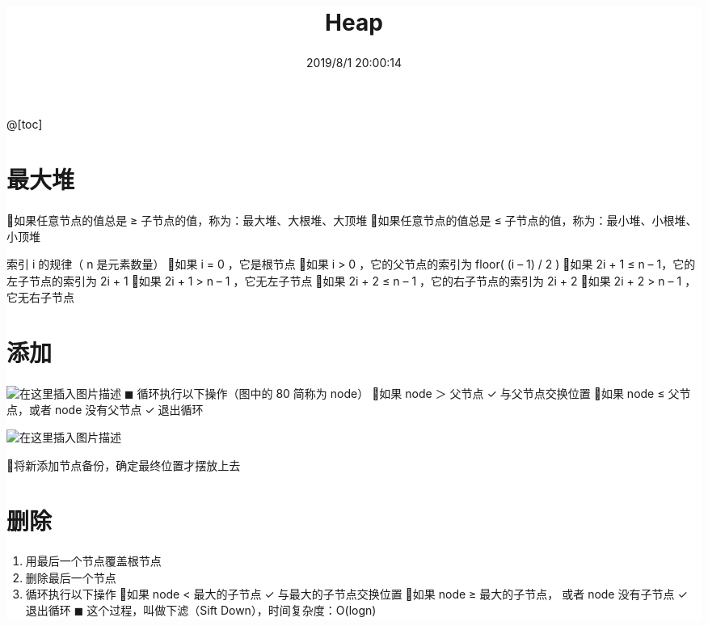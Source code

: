 ﻿---
title: Heap
categories:
- DSA
- DS
tags:
- heap
date: 2019/8/1 20:00:14
updated: 2020/12/10 12:00:14
---



@[toc]

# 最大堆

如果任意节点的值总是 ≥ 子节点的值，称为：最大堆、大根堆、大顶堆
如果任意节点的值总是 ≤ 子节点的值，称为：最小堆、小根堆、小顶堆

索引 i 的规律（ n 是元素数量）
如果 i = 0 ，它是根节点
如果 i > 0 ，它的父节点的索引为 floor( (i – 1) / 2 )
如果 2i + 1 ≤ n – 1，它的左子节点的索引为 2i + 1
如果 2i + 1 > n – 1 ，它无左子节点
如果 2i + 2 ≤ n – 1 ，它的右子节点的索引为 2i + 2
如果 2i + 2 > n – 1 ，它无右子节点

# 添加
![在这里插入图片描述](https://gitee.com/gaoyi-ai/image-bed/raw/master/images/20200716171918175.png)
◼ 循环执行以下操作（图中的 80 简称为 node）
如果 node ＞ 父节点
✓ 与父节点交换位置
如果 node ≤ 父节点，或者 node 没有父节点
✓ 退出循环

![在这里插入图片描述](https://gitee.com/gaoyi-ai/image-bed/raw/master/images/20200716172214968.png)

将新添加节点备份，确定最终位置才摆放上去

# 删除

1. 用最后一个节点覆盖根节点
2. 删除最后一个节点
3. 循环执行以下操作
    如果 node < 最大的子节点
    ✓ 与最大的子节点交换位置
    如果 node ≥ 最大的子节点， 或者 node 没有子节点
    ✓ 退出循环
    ◼ 这个过程，叫做下滤（Sift Down），时间复杂度：O(logn)
